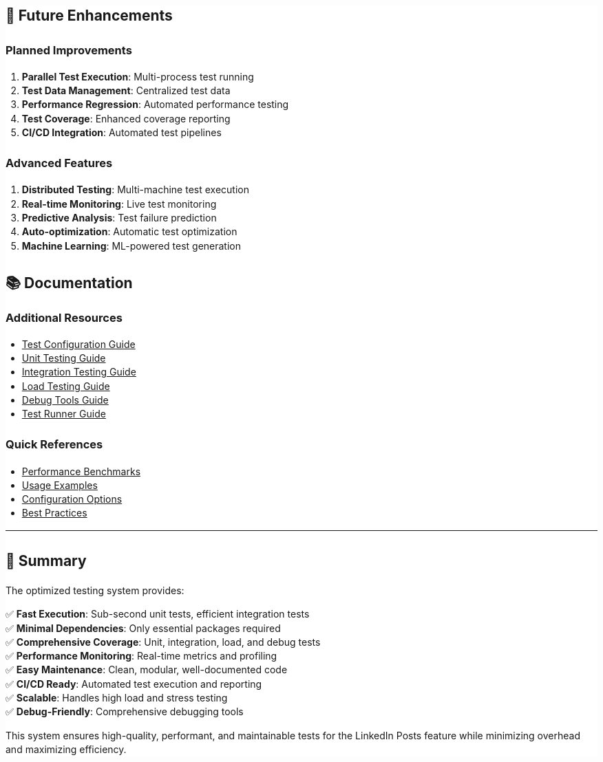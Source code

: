 ## 🔮 Future Enhancements

### Planned Improvements
1. **Parallel Test Execution**: Multi-process test running
2. **Test Data Management**: Centralized test data
3. **Performance Regression**: Automated performance testing
4. **Test Coverage**: Enhanced coverage reporting
5. **CI/CD Integration**: Automated test pipelines

### Advanced Features
1. **Distributed Testing**: Multi-machine test execution
2. **Real-time Monitoring**: Live test monitoring
3. **Predictive Analysis**: Test failure prediction
4. **Auto-optimization**: Automatic test optimization
5. **Machine Learning**: ML-powered test generation

## 📚 Documentation

### Additional Resources
- [Test Configuration Guide](conftest_optimized.py)
- [Unit Testing Guide](unit/test_optimized_unit.py)
- [Integration Testing Guide](integration/test_optimized_integration.py)
- [Load Testing Guide](load/test_optimized_load.py)
- [Debug Tools Guide](debug/test_optimized_debug.py)
- [Test Runner Guide](run_optimized_tests.py)

### Quick References
- [Performance Benchmarks](#performance-benchmarks)
- [Usage Examples](#usage)
- [Configuration Options](#configuration)
- [Best Practices](#best-practices)

---

## 🎉 Summary

The optimized testing system provides:

✅ **Fast Execution**: Sub-second unit tests, efficient integration tests  
✅ **Minimal Dependencies**: Only essential packages required  
✅ **Comprehensive Coverage**: Unit, integration, load, and debug tests  
✅ **Performance Monitoring**: Real-time metrics and profiling  
✅ **Easy Maintenance**: Clean, modular, well-documented code  
✅ **CI/CD Ready**: Automated test execution and reporting  
✅ **Scalable**: Handles high load and stress testing  
✅ **Debug-Friendly**: Comprehensive debugging tools  

This system ensures high-quality, performant, and maintainable tests for the LinkedIn Posts feature while minimizing overhead and maximizing efficiency. 